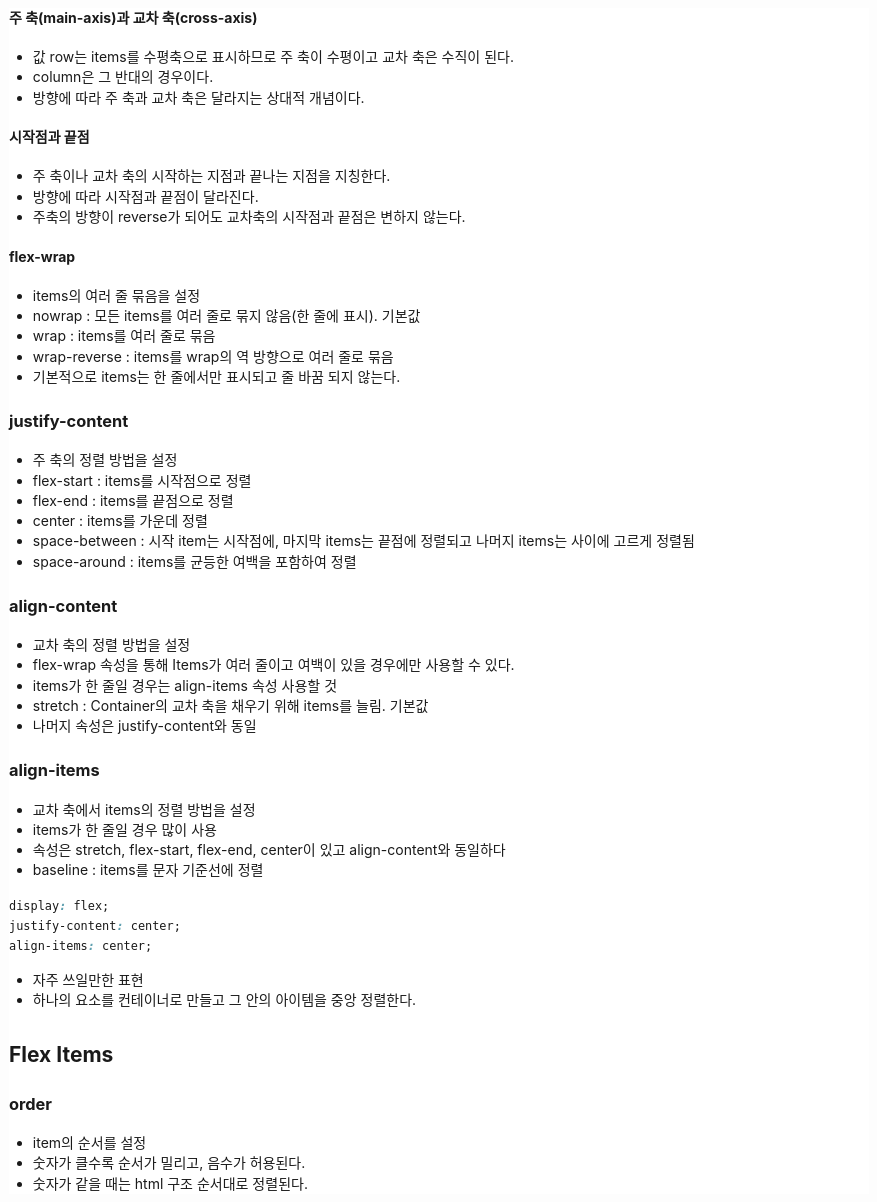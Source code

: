 #### 주 축(main-axis)과 교차 축(cross-axis)
* 값 row는 items를 수평축으로 표시하므로 주 축이 수평이고 교차 축은 수직이 된다.
* column은 그 반대의 경우이다.
* 방향에 따라 주 축과 교차 축은 달라지는 상대적 개념이다.

#### 시작점과 끝점
* 주 축이나 교차 축의 시작하는 지점과 끝나는 지점을 지칭한다.
* 방향에 따라 시작점과 끝점이 달라진다.
* 주축의 방향이 reverse가 되어도 교차축의 시작점과 끝점은 변하지 않는다.

#### flex-wrap
* items의 여러 줄 묶음을 설정
* nowrap : 모든 items를 여러 줄로 묶지 않음(한 줄에 표시). 기본값
* wrap : items를 여러 줄로 묶음
* wrap-reverse : items를 wrap의 역 방향으로 여러 줄로 묶음
* 기본적으로 items는 한 줄에서만 표시되고 줄 바꿈 되지 않는다.

### justify-content
* 주 축의 정렬 방법을 설정
* flex-start : items를 시작점으로 정렬
* flex-end : items를 끝점으로 정렬
* center : items를 가운데 정렬
* space-between : 시작 item는 시작점에, 마지막 items는 끝점에 정렬되고 나머지 items는 사이에 고르게 정렬됨
* space-around : items를 균등한 여백을 포함하여 정렬

### align-content
* 교차 축의 정렬 방법을 설정
* flex-wrap 속성을 통해 Items가 여러 줄이고 여백이 있을 경우에만 사용할 수 있다.
* items가 한 줄일 경우는 align-items 속성 사용할 것
* stretch : Container의 교차 축을 채우기 위해 items를 늘림. 기본값
* 나머지 속성은 justify-content와 동일

### align-items
* 교차 축에서 items의 정렬 방법을 설정
* items가 한 줄일 경우 많이 사용
* 속성은 stretch, flex-start, flex-end, center이 있고 align-content와 동일하다
* baseline : items를 문자 기준선에 정렬

```css
display: flex;
justify-content: center;
align-items: center;
```
* 자주 쓰일만한 표현
* 하나의 요소를 컨테이너로 만들고 그 안의 아이템을 중앙 정렬한다.

## Flex Items
### order
* item의 순서를 설정
* 숫자가 클수록 순서가 밀리고, 음수가 허용된다.
* 숫자가 같을 때는 html 구조 순서대로 정렬된다.
